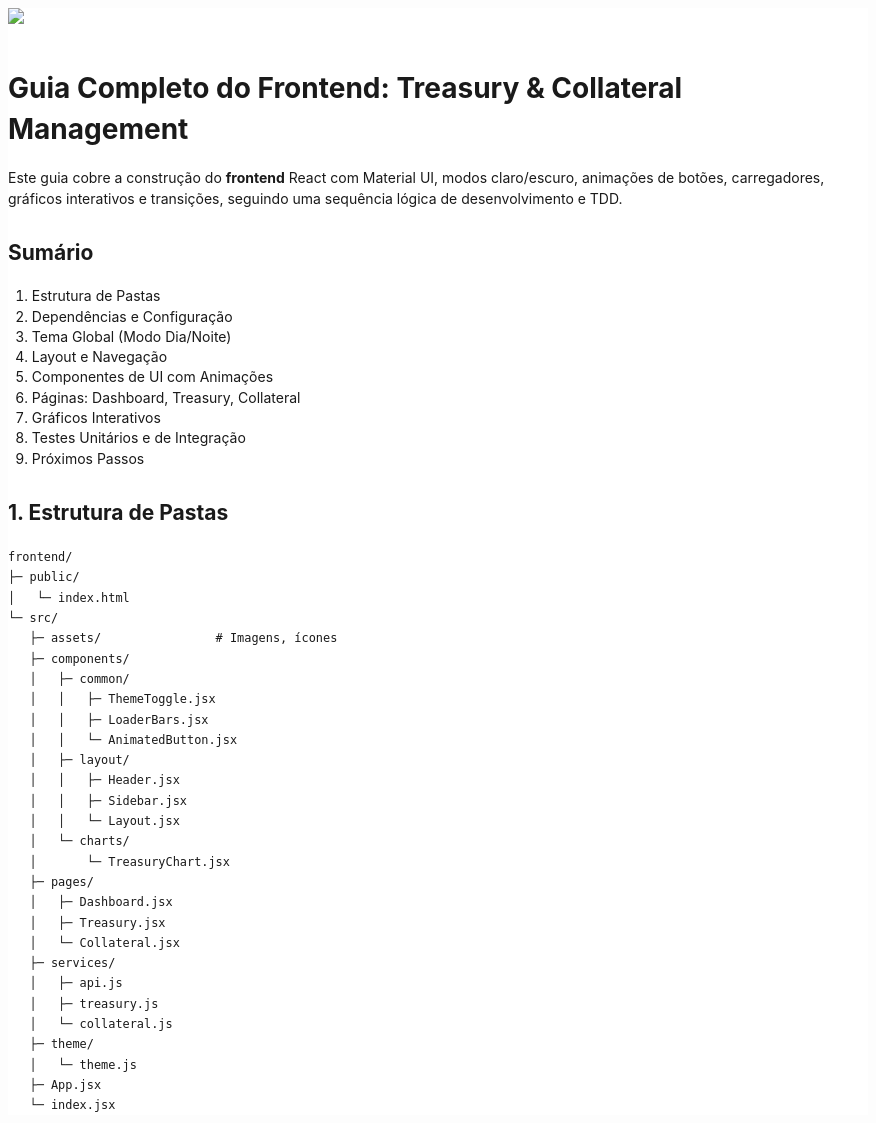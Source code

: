 <img src="https://r2cdn.perplexity.ai/pplx-full-logo-primary-dark%402x.png" class="logo" width="120"/>

# Guia Completo do Frontend: Treasury \& Collateral Management

Este guia cobre a construção do **frontend** React com Material UI, modos claro/escuro, animações de botões, carregadores, gráficos interativos e transições, seguindo uma sequência lógica de desenvolvimento e TDD.

## Sumário

1. Estrutura de Pastas
2. Dependências e Configuração
3. Tema Global (Modo Dia/Noite)
4. Layout e Navegação
5. Componentes de UI com Animações
6. Páginas: Dashboard, Treasury, Collateral
7. Gráficos Interativos
8. Testes Unitários e de Integração
9. Próximos Passos

## 1. Estrutura de Pastas

```
frontend/
├─ public/
│   └─ index.html
└─ src/
   ├─ assets/                # Imagens, ícones
   ├─ components/
   │   ├─ common/
   │   │   ├─ ThemeToggle.jsx
   │   │   ├─ LoaderBars.jsx
   │   │   └─ AnimatedButton.jsx
   │   ├─ layout/
   │   │   ├─ Header.jsx
   │   │   ├─ Sidebar.jsx
   │   │   └─ Layout.jsx
   │   └─ charts/
   │       └─ TreasuryChart.jsx
   ├─ pages/
   │   ├─ Dashboard.jsx
   │   ├─ Treasury.jsx
   │   └─ Collateral.jsx
   ├─ services/
   │   ├─ api.js
   │   ├─ treasury.js
   │   └─ collateral.js
   ├─ theme/
   │   └─ theme.js
   ├─ App.jsx
   └─ index.jsx
```
